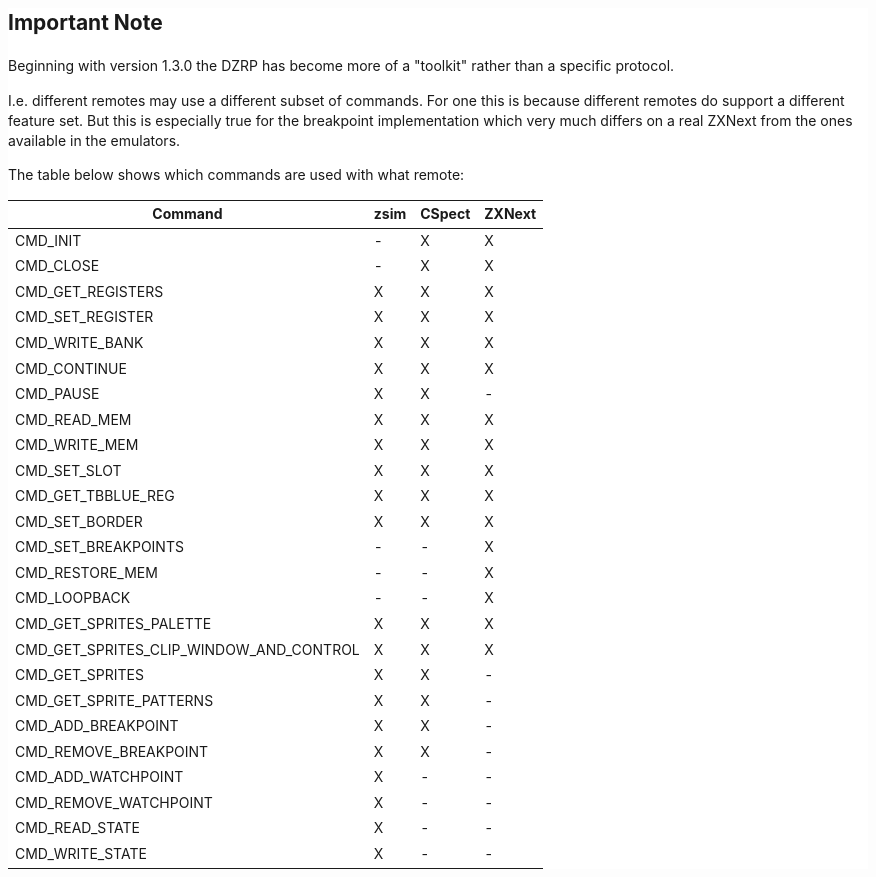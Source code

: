 ## Important Note

Beginning with version 1.3.0 the DZRP has become more of a "toolkit" rather than a specific protocol.

I.e. different remotes may use a different subset of commands. For one this is because different remotes do support a different feature set. But this is especially true for the breakpoint implementation which very much differs on a real ZXNext from the ones available in the emulators.

The table below shows which commands are used with what remote:

| Command               | zsim    | CSpect | ZXNext |
|-----------------------|---------|--------|--------|
| CMD_INIT              | -       | X      | X      |
| CMD_CLOSE             | -       | X      | X      |
| CMD_GET_REGISTERS     | X       | X      | X      |
| CMD_SET_REGISTER      | X       | X      | X      |
| CMD_WRITE_BANK        | X       | X      | X      |
| CMD_CONTINUE          | X       | X      | X      |
| CMD_PAUSE             | X       | X      | -      |
| CMD_READ_MEM          | X       | X      | X      |
| CMD_WRITE_MEM         | X       | X      | X      |
| CMD_SET_SLOT          | X       | X      | X      |
| CMD_GET_TBBLUE_REG    | X       | X      | X      |
| CMD_SET_BORDER        | X       | X      | X      |
| CMD_SET_BREAKPOINTS   | -       | -      | X      |
| CMD_RESTORE_MEM       | -       | -      | X      |
| CMD_LOOPBACK	        | -       | -      | X      |
| CMD_GET_SPRITES_PALETTE | X     | X      | X      |
| CMD_GET_SPRITES_CLIP_WINDOW_AND_CONTROL | X | X | X |
| CMD_GET_SPRITES       | X       | X      | -      |
| CMD_GET_SPRITE_PATTERNS | X     | X      | -      |
| CMD_ADD_BREAKPOINT    | X       | X      | -      |
| CMD_REMOVE_BREAKPOINT | X       | X      | -      |
| CMD_ADD_WATCHPOINT    | X       | -      | -      |
| CMD_REMOVE_WATCHPOINT | X       | -      | -      |
| CMD_READ_STATE        | X       | -      | -      |
| CMD_WRITE_STATE       | X       | -      | -      |
